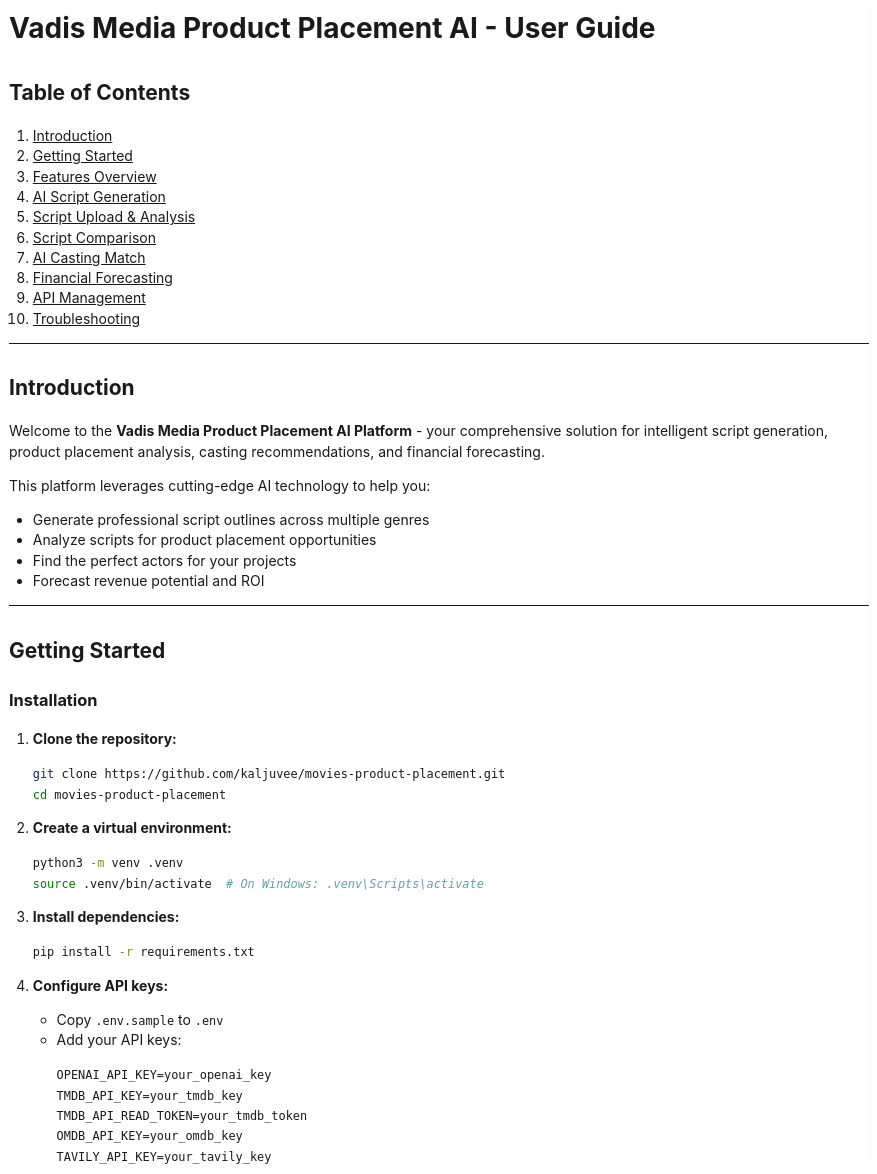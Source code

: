 # Vadis Media Product Placement AI - User Guide

## Table of Contents
1. [Introduction](#introduction)
2. [Getting Started](#getting-started)
3. [Features Overview](#features-overview)
4. [AI Script Generation](#ai-script-generation)
5. [Script Upload & Analysis](#script-upload--analysis)
6. [Script Comparison](#script-comparison)
7. [AI Casting Match](#ai-casting-match)
8. [Financial Forecasting](#financial-forecasting)
9. [API Management](#api-management)
10. [Troubleshooting](#troubleshooting)

---

## Introduction

Welcome to the **Vadis Media Product Placement AI Platform** - your comprehensive solution for intelligent script generation, product placement analysis, casting recommendations, and financial forecasting.

This platform leverages cutting-edge AI technology to help you:
- Generate professional script outlines across multiple genres
- Analyze scripts for product placement opportunities
- Find the perfect actors for your projects
- Forecast revenue potential and ROI

---

## Getting Started

### Installation

1. **Clone the repository:**
   ```bash
   git clone https://github.com/kaljuvee/movies-product-placement.git
   cd movies-product-placement
   ```

2. **Create a virtual environment:**
   ```bash
   python3 -m venv .venv
   source .venv/bin/activate  # On Windows: .venv\Scripts\activate
   ```

3. **Install dependencies:**
   ```bash
   pip install -r requirements.txt
   ```

4. **Configure API keys:**
   - Copy `.env.sample` to `.env`
   - Add your API keys:
     ```
     OPENAI_API_KEY=your_openai_key
     TMDB_API_KEY=your_tmdb_key
     TMDB_API_READ_TOKEN=your_tmdb_token
     OMDB_API_KEY=your_omdb_key
     TAVILY_API_KEY=your_tavily_key
     ```
